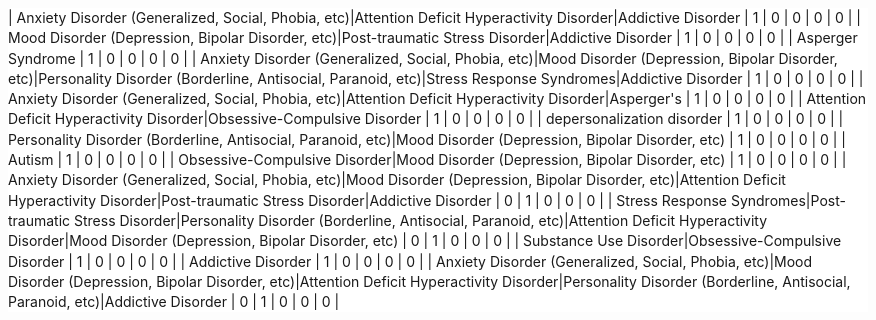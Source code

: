 | Anxiety Disorder (Generalized, Social, Phobia, etc)|Attention Deficit Hyperactivity Disorder|Addictive Disorder                                                                                                                                                                                                                         |     1 |     0 |                      0 |    0 |        0 |
| Mood Disorder (Depression, Bipolar Disorder, etc)|Post-traumatic Stress Disorder|Addictive Disorder                                                                                                                                                                                                                                     |     1 |     0 |                      0 |    0 |        0 |
| Asperger Syndrome                                                                                                                                                                                                                                                                                                                       |     1 |     0 |                      0 |    0 |        0 |
| Anxiety Disorder (Generalized, Social, Phobia, etc)|Mood Disorder (Depression, Bipolar Disorder, etc)|Personality Disorder (Borderline, Antisocial, Paranoid, etc)|Stress Response Syndromes|Addictive Disorder                                                                                                                         |     1 |     0 |                      0 |    0 |        0 |
| Anxiety Disorder (Generalized, Social, Phobia, etc)|Attention Deficit Hyperactivity Disorder|Asperger's                                                                                                                                                                                                                                 |     1 |     0 |                      0 |    0 |        0 |
| Attention Deficit Hyperactivity Disorder|Obsessive-Compulsive Disorder                                                                                                                                                                                                                                                                  |     1 |     0 |                      0 |    0 |        0 |
| depersonalization disorder                                                                                                                                                                                                                                                                                                              |     1 |     0 |                      0 |    0 |        0 |
| Personality Disorder (Borderline, Antisocial, Paranoid, etc)|Mood Disorder (Depression, Bipolar Disorder, etc)                                                                                                                                                                                                                          |     1 |     0 |                      0 |    0 |        0 |
| Autism                                                                                                                                                                                                                                                                                                                                  |     1 |     0 |                      0 |    0 |        0 |
| Obsessive-Compulsive Disorder|Mood Disorder (Depression, Bipolar Disorder, etc)                                                                                                                                                                                                                                                         |     1 |     0 |                      0 |    0 |        0 |
| Anxiety Disorder (Generalized, Social, Phobia, etc)|Mood Disorder (Depression, Bipolar Disorder, etc)|Attention Deficit Hyperactivity Disorder|Post-traumatic Stress Disorder|Addictive Disorder                                                                                                                                        |     0 |     1 |                      0 |    0 |        0 |
| Stress Response Syndromes|Post-traumatic Stress Disorder|Personality Disorder (Borderline, Antisocial, Paranoid, etc)|Attention Deficit Hyperactivity Disorder|Mood Disorder (Depression, Bipolar Disorder, etc)                                                                                                                        |     0 |     1 |                      0 |    0 |        0 |
| Substance Use Disorder|Obsessive-Compulsive Disorder                                                                                                                                                                                                                                                                                    |     1 |     0 |                      0 |    0 |        0 |
| Addictive Disorder                                                                                                                                                                                                                                                                                                                      |     1 |     0 |                      0 |    0 |        0 |
| Anxiety Disorder (Generalized, Social, Phobia, etc)|Mood Disorder (Depression, Bipolar Disorder, etc)|Attention Deficit Hyperactivity Disorder|Personality Disorder (Borderline, Antisocial, Paranoid, etc)|Addictive Disorder                                                                                                          |     0 |     1 |                      0 |    0 |        0 |
